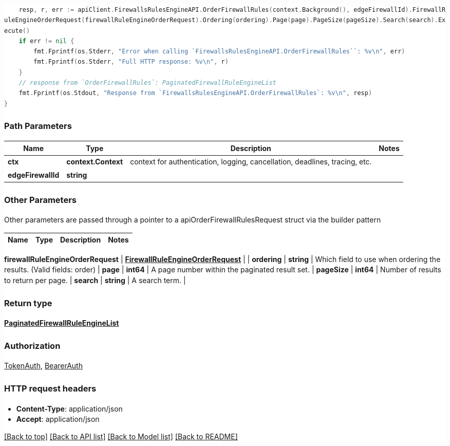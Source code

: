 ```go
	resp, r, err := apiClient.FirewallsRulesEngineAPI.OrderFirewallRules(context.Background(), edgeFirewallId).FirewallRuleEngineOrderRequest(firewallRuleEngineOrderRequest).Ordering(ordering).Page(page).PageSize(pageSize).Search(search).Execute()
	if err != nil {
		fmt.Fprintf(os.Stderr, "Error when calling `FirewallsRulesEngineAPI.OrderFirewallRules``: %v\n", err)
		fmt.Fprintf(os.Stderr, "Full HTTP response: %v\n", r)
	}
	// response from `OrderFirewallRules`: PaginatedFirewallRuleEngineList
	fmt.Fprintf(os.Stdout, "Response from `FirewallsRulesEngineAPI.OrderFirewallRules`: %v\n", resp)
}
```

### Path Parameters


Name | Type | Description  | Notes
------------- | ------------- | ------------- | -------------
**ctx** | **context.Context** | context for authentication, logging, cancellation, deadlines, tracing, etc.
**edgeFirewallId** | **string** |  | 

### Other Parameters

Other parameters are passed through a pointer to a apiOrderFirewallRulesRequest struct via the builder pattern


Name | Type | Description  | Notes
------------- | ------------- | ------------- | -------------

 **firewallRuleEngineOrderRequest** | [**FirewallRuleEngineOrderRequest**](FirewallRuleEngineOrderRequest.md) |  | 
 **ordering** | **string** | Which field to use when ordering the results. (Valid fields: order) | 
 **page** | **int64** | A page number within the paginated result set. | 
 **pageSize** | **int64** | Number of results to return per page. | 
 **search** | **string** | A search term. | 

### Return type

[**PaginatedFirewallRuleEngineList**](PaginatedFirewallRuleEngineList.md)

### Authorization

[TokenAuth](../README.md#TokenAuth), [BearerAuth](../README.md#BearerAuth)

### HTTP request headers

- **Content-Type**: application/json
- **Accept**: application/json

[[Back to top]](#) [[Back to API list]](../README.md#documentation-for-api-endpoints)
[[Back to Model list]](../README.md#documentation-for-models)
[[Back to README]](../README.md)
